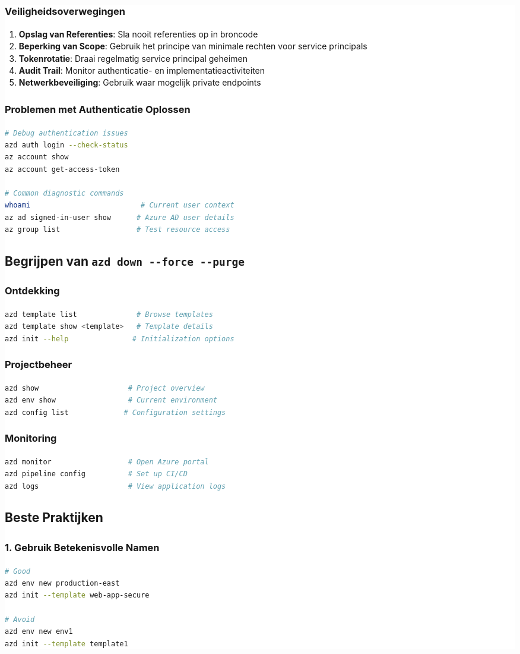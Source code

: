### Veiligheidsoverwegingen

1. **Opslag van Referenties**: Sla nooit referenties op in broncode
2. **Beperking van Scope**: Gebruik het principe van minimale rechten voor service principals
3. **Tokenrotatie**: Draai regelmatig service principal geheimen
4. **Audit Trail**: Monitor authenticatie- en implementatieactiviteiten
5. **Netwerkbeveiliging**: Gebruik waar mogelijk private endpoints

### Problemen met Authenticatie Oplossen

```bash
# Debug authentication issues
azd auth login --check-status
az account show
az account get-access-token

# Common diagnostic commands
whoami                          # Current user context
az ad signed-in-user show      # Azure AD user details
az group list                  # Test resource access
```

## Begrijpen van `azd down --force --purge`

### Ontdekking
```bash
azd template list              # Browse templates
azd template show <template>   # Template details
azd init --help               # Initialization options
```

### Projectbeheer
```bash
azd show                     # Project overview
azd env show                 # Current environment
azd config list             # Configuration settings
```

### Monitoring
```bash
azd monitor                  # Open Azure portal
azd pipeline config          # Set up CI/CD
azd logs                     # View application logs
```

## Beste Praktijken

### 1. Gebruik Betekenisvolle Namen
```bash
# Good
azd env new production-east
azd init --template web-app-secure

# Avoid
azd env new env1
azd init --template template1
```
